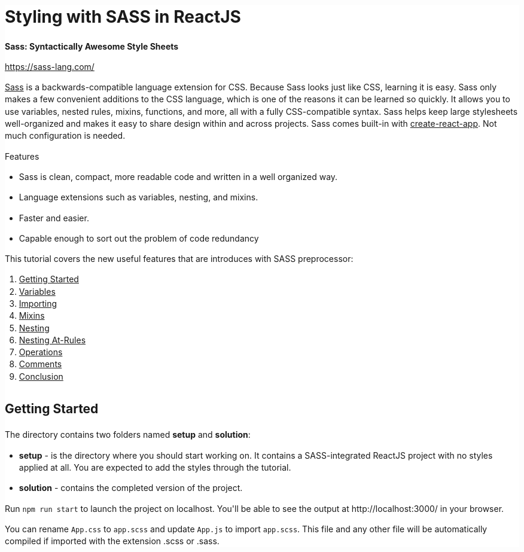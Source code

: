 # Styling with SASS in ReactJS

**Sass: Syntactically Awesome Style Sheets**

https://sass-lang.com/

[Sass](https://sass-lang.com/documentation) is a backwards-compatible language extension for CSS. Because Sass looks just like CSS, learning it is easy. Sass only makes a few convenient additions to the CSS language, which is one of the reasons it can be learned so quickly. It allows you to use variables, nested rules, mixins, functions, and more, all with a fully CSS-compatible syntax. Sass helps keep large stylesheets well-organized and makes it easy to share design within and across projects.
Sass comes built-in with [create-react-app](https://facebook.github.io/create-react-app/docs/getting-started). Not much configuration is needed.

Features

* Sass is clean, compact, more readable code and
written in a well organized way.

* Language extensions such as variables, nesting,
and mixins.

* Faster and easier.

* Capable enough to sort out the problem of code
redundancy

This tutorial covers the new useful features that are introduces with SASS preprocessor:

1. [Getting Started](#getting-started)
2. [Variables](#variables)
3. [Importing](#importing)
4. [Mixins](#mixins)
5. [Nesting](#nesting)
6. [Nesting At-Rules](#nesting-at-rules)
7. [Operations](#operations)
8. [Comments](#comments)
9. [Conclusion](#conclusion)

<a name="getting-started"/>

## Getting Started

The directory contains two folders named **setup** and **solution**:

* **setup** - is the directory where you should start working on. It contains a SASS-integrated ReactJS project with no styles applied at all. You are expected to add the styles through the tutorial.

* **solution** - contains the completed version of the project.

Run `npm run start` to launch the project on localhost. You'll be able to see the output at http://localhost:3000/ in your browser.

You can rename `App.css` to `app.scss` and update `App.js` to import `app.scss`. This file and any other file will be automatically compiled if imported with the extension .scss or .sass.
